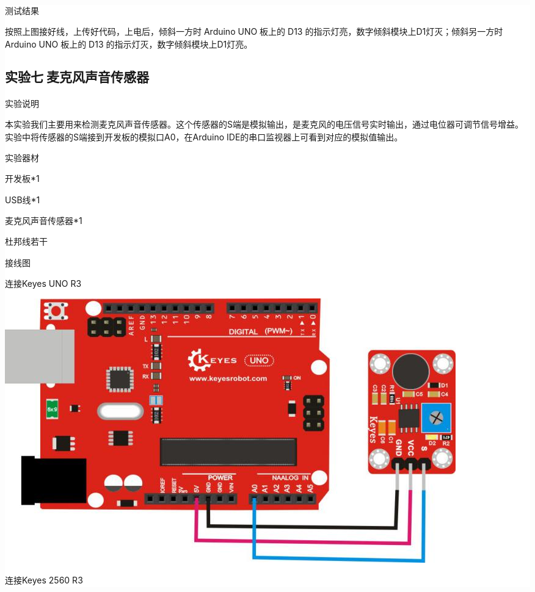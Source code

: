测试结果

按照上图接好线，上传好代码，上电后，倾斜一方时 Arduino UNO 板上的 D13
的指示灯亮，数字倾斜模块上D1灯灭；倾斜另一方时 Arduino UNO 板上的 D13
的指示灯灭，数字倾斜模块上D1灯亮。

## 实验七 麦克风声音传感器

实验说明

本实验我们主要用来检测麦克风声音传感器。这个传感器的S端是模拟输出，是麦克风的电压信号实时输出，通过电位器可调节信号增益。实验中将传感器的S端接到开发板的模拟口A0，在Arduino IDE的串口监视器上可看到对应的模拟值输出。

实验器材

开发板\*1

USB线\*1

麦克风声音传感器\*1

杜邦线若干

接线图

连接Keyes UNO R3

![](media/eba008c0dc17fc0a8316a62c1bd28c7e.jpeg)

连接Keyes 2560 R3
